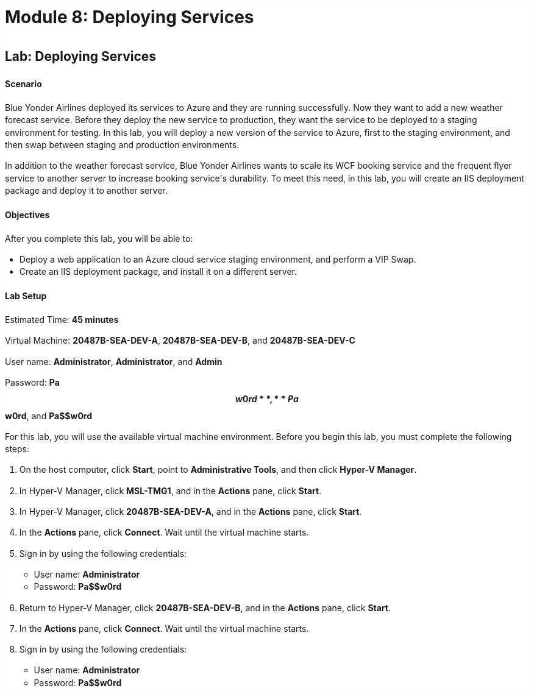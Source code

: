 # Module 8: Deploying Services

## Lab: Deploying Services

#### Scenario

Blue Yonder Airlines deployed its services to Azure and they are running successfully. Now they want to add a new weather forecast service. Before they deploy the new service to production, they want the service to be deployed to a staging environment for testing. In this lab, you will deploy a new version of the service to Azure, first to the staging environment, and then swap between staging and production environments.

In addition to the weather forecast service, Blue Yonder Airlines wants to scale its WCF booking service and the frequent flyer service to another server to increase booking service&#39;s durability. To meet this need, in this lab, you will create an IIS deployment package and deploy it to another server.

#### Objectives

After you complete this lab, you will be able to:

- Deploy a web application to an Azure cloud service staging environment, and perform a VIP Swap.
- Create an IIS deployment package, and install it on a different server.

#### Lab Setup

Estimated Time: **45 minutes**

Virtual Machine: **20487B-SEA-DEV-A**, **20487B-SEA-DEV-B**, and **20487B-SEA-DEV-C**

User name: **Administrator**, **Administrator**, and **Admin**

Password: **Pa$$w0rd**, **Pa$$w0rd**, and **Pa$$w0rd**

For this lab, you will use the available virtual machine environment. Before you begin this lab, you must complete the following steps:

1. On the host computer, click **Start**, point to **Administrative Tools**, and then click **Hyper-V Manager**.

2. In Hyper-V Manager, click **MSL-TMG1**, and in the **Actions** pane, click **Start**.
3. In Hyper-V Manager, click **20487B-SEA-DEV-A**, and in the **Actions** pane, click **Start**.
4. In the **Actions** pane, click **Connect**. Wait until the virtual machine starts.
5. Sign in by using the following credentials:

   - User name: **Administrator**
   - Password: **Pa$$w0rd**

6. Return to Hyper-V Manager, click **20487B-SEA-DEV-B**, and in the **Actions** pane, click **Start**.
7. In the **Actions** pane, click **Connect**. Wait until the virtual machine starts.
8. Sign in by using the following credentials:

   - User name: **Administrator**
   - Password: **Pa$$w0rd**

